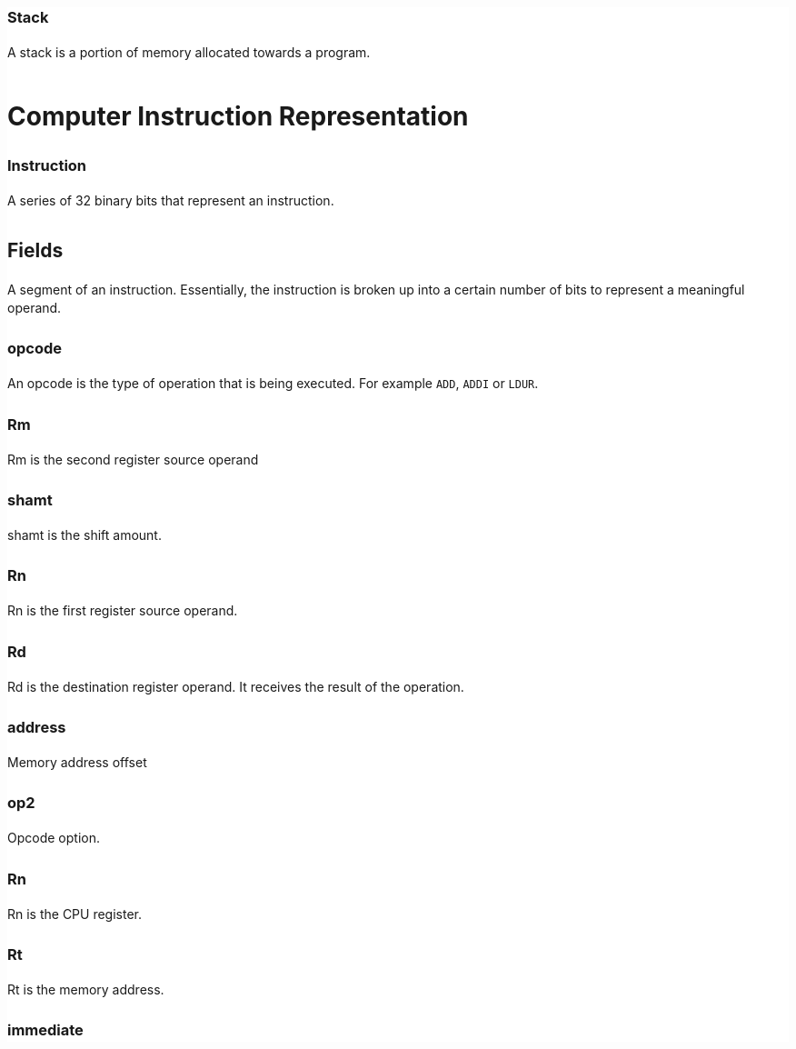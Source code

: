 ### Stack

A stack is a portion of memory allocated towards a program.

# Computer Instruction Representation

### Instruction

A series of 32 binary bits that represent an instruction.

## Fields

A segment of an instruction. Essentially, the instruction is broken up into a certain number of bits to represent a meaningful operand.

### opcode

An opcode is the type of operation that is being executed. For example `ADD`, `ADDI` or `LDUR`.

### Rm

Rm is the second register source operand

### shamt

shamt is the shift amount.

### Rn

Rn is the first register source operand.

### Rd

Rd is the destination register operand. It receives the result of the operation.

### address

Memory address offset

### op2

Opcode option.

### Rn

Rn is the CPU register.

### Rt

Rt is the memory address.

### immediate
